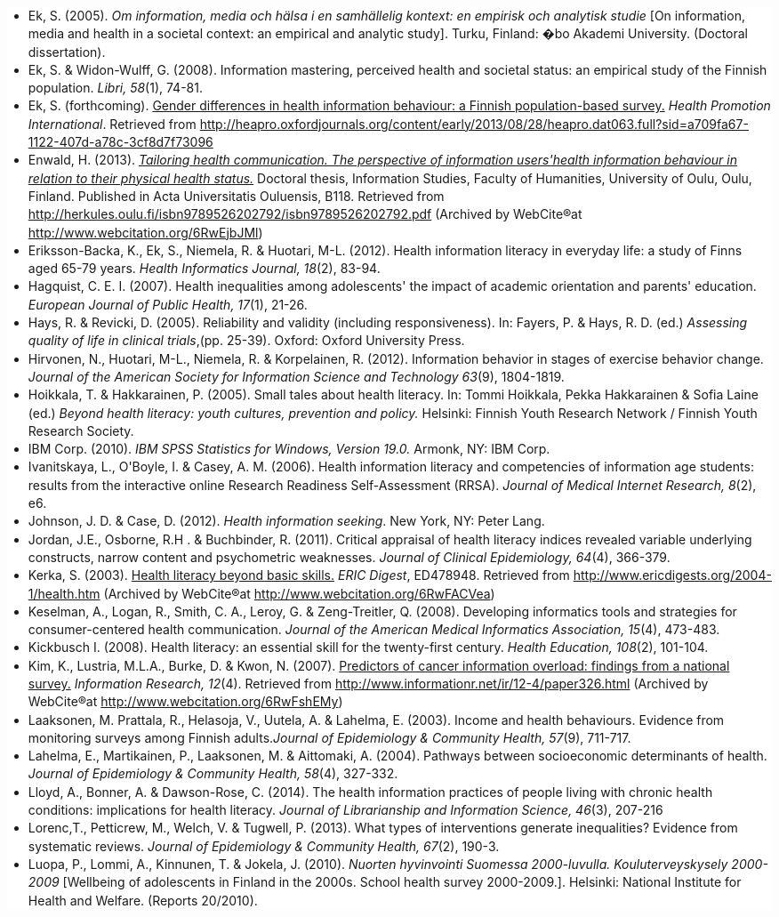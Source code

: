 *   Ek, S. (2005). _Om information, media och hälsa i en samhällelig kontext: en empirisk och analytisk studie_ [On information, media and health in a societal context: an empirical and analytic study]. Turku, Finland: �bo Akademi University. (Doctoral dissertation).
*   Ek, S. & Widon-Wulff, G. (2008). Information mastering, perceived health and societal status: an empirical study of the Finnish population. _Libri, 58_(1), 74-81.
*   Ek, S. (forthcoming). [Gender differences in health information behaviour: a Finnish population-based survey.](http://heapro.oxfordjournals.org/content/early/2013/08/28/heapro.dat063.full?sid=a709fa67-1122-407d-a78c-3cf8d7f73096) _Health Promotion International_. Retrieved from http://heapro.oxfordjournals.org/content/early/2013/08/28/heapro.dat063.full?sid=a709fa67-1122-407d-a78c-3cf8d7f73096
*   Enwald, H. (2013). [_Tailoring health communication. The perspective of information users'health information behaviour in relation to their physical health status._](http://www.webcitation.org/6RwEjbJMl) Doctoral thesis, Information Studies, Faculty of Humanities, University of Oulu, Oulu, Finland. Published in Acta Universitatis Ouluensis, B118\. Retrieved from http://herkules.oulu.fi/isbn9789526202792/isbn9789526202792.pdf (Archived by WebCite®at http://www.webcitation.org/6RwEjbJMl)
*   Eriksson-Backa, K., Ek, S., Niemela, R. & Huotari, M-L. (2012). Health information literacy in everyday life: a study of Finns aged 65-79 years. _Health Informatics Journal, 18_(2), 83-94.
*   Hagquist, C. E. I. (2007). Health inequalities among adolescents' the impact of academic orientation and parents' education. _European Journal of Public Health, 17_(1), 21-26.
*   Hays, R. & Revicki, D. (2005). Reliability and validity (including responsiveness). In: Fayers, P. & Hays, R. D. (ed.) _Assessing quality of life in clinical trials_,(pp. 25-39). Oxford: Oxford University Press.
*   Hirvonen, N., Huotari, M-L., Niemela, R. & Korpelainen, R. (2012). Information behavior in stages of exercise behavior change. _Journal of the American Society for Information Science and Technology 63_(9), 1804-1819.
*   Hoikkala, T. & Hakkarainen, P. (2005). Small tales about health literacy. In: Tommi Hoikkala, Pekka Hakkarainen & Sofia Laine (ed.) _Beyond health literacy: youth cultures, prevention and policy._ Helsinki: Finnish Youth Research Network / Finnish Youth Research Society.
*   IBM Corp. (2010). _IBM SPSS Statistics for Windows, Version 19.0._ Armonk, NY: IBM Corp.
*   Ivanitskaya, L., O'Boyle, I. & Casey, A. M. (2006). Health information literacy and competencies of information age students: results from the interactive online Research Readiness Self-Assessment (RRSA). _Journal of Medical Internet Research, 8_(2), e6. 
*   Johnson, J. D. & Case, D. (2012). _Health information seeking_. New York, NY: Peter Lang.
*   Jordan, J.E., Osborne, R.H . & Buchbinder, R. (2011). Critical appraisal of health literacy indices revealed variable underlying constructs, narrow content and psychometric weaknesses. _Journal of Clinical Epidemiology, 64_(4), 366-379.
*   Kerka, S. (2003). [Health literacy beyond basic skills.](http://www.webcitation.org/6RwFACVea) _ERIC Digest_, ED478948\. Retrieved from http://www.ericdigests.org/2004-1/health.htm (Archived by WebCite®at http://www.webcitation.org/6RwFACVea)
*   Keselman, A., Logan, R., Smith, C. A., Leroy, G. & Zeng-Treitler, Q. (2008). Developing informatics tools and strategies for consumer-centered health communication. _Journal of the American Medical Informatics Association, 15_(4), 473-483.
*   Kickbusch I. (2008). Health literacy: an essential skill for the twenty-first century. _Health Education, 108_(2), 101-104.
*   Kim, K., Lustria, M.L.A., Burke, D. & Kwon, N. (2007). [Predictors of cancer information overload: findings from a national survey.](http://www.webcitation.org/6RwFshEMy) _Information Research, 12_(4). Retrieved from http://www.informationr.net/ir/12-4/paper326.html (Archived by WebCite®at http://www.webcitation.org/6RwFshEMy)
*   Laaksonen, M. Prattala, R., Helasoja, V., Uutela, A. & Lahelma, E. (2003). Income and health behaviours. Evidence from monitoring surveys among Finnish adults._Journal of Epidemiology & Community Health, 57_(9), 711-717.
*   Lahelma, E., Martikainen, P., Laaksonen, M. & Aittomaki, A. (2004). Pathways between socioeconomic determinants of health. _Journal of Epidemiology & Community Health, 58_(4), 327-332.
*   Lloyd, A., Bonner, A. & Dawson-Rose, C. (2014). The health information practices of people living with chronic health conditions: implications for health literacy. _Journal of Librarianship and Information Science, 46_(3), 207-216
*   Lorenc,T., Petticrew, M., Welch, V. & Tugwell, P. (2013). What types of interventions generate inequalities? Evidence from systematic reviews. _Journal of Epidemiology & Community Health, 67_(2), 190-3.
*   Luopa, P., Lommi, A., Kinnunen, T. & Jokela, J. (2010). _Nuorten hyvinvointi Suomessa 2000-luvulla. Kouluterveyskysely 2000-2009_ [Wellbeing of adolescents in Finland in the 2000s. School health survey 2000-2009.]. Helsinki: National Institute for Health and Welfare. (Reports 20/2010).